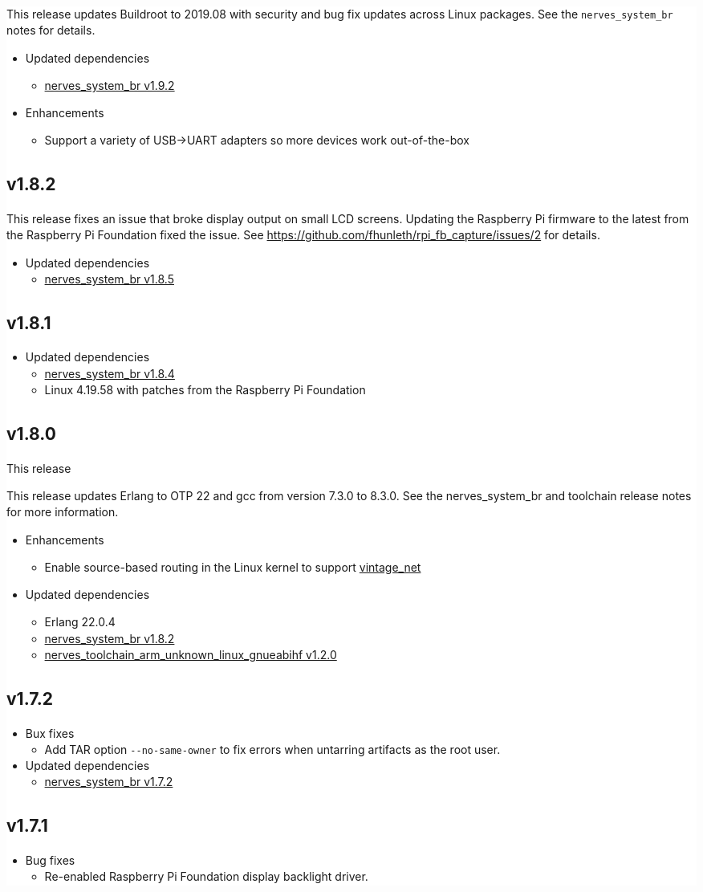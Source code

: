 This release updates Buildroot to 2019.08 with security and bug fix updates
across Linux packages. See the `nerves_system_br` notes for details.

* Updated dependencies
  * [nerves_system_br v1.9.2](https://github.com/nerves-project/nerves_system_br/releases/tag/v1.9.2)

* Enhancements
  * Support a variety of USB->UART adapters so more devices work out-of-the-box

## v1.8.2

This release fixes an issue that broke display output on small LCD screens.
Updating the Raspberry Pi firmware to the latest from the Raspberry Pi
Foundation fixed the issue. See
https://github.com/fhunleth/rpi_fb_capture/issues/2 for details.

* Updated dependencies
  * [nerves_system_br v1.8.5](https://github.com/nerves-project/nerves_system_br/releases/tag/v1.8.5)

## v1.8.1

* Updated dependencies
  * [nerves_system_br v1.8.4](https://github.com/nerves-project/nerves_system_br/releases/tag/v1.8.4)
  * Linux 4.19.58 with patches from the Raspberry Pi Foundation

## v1.8.0

This release

This release updates Erlang to OTP 22 and gcc from version 7.3.0 to 8.3.0.
See the nerves_system_br and toolchain release notes for more information.

* Enhancements
  * Enable source-based routing in the Linux kernel to support [vintage_net](https://github.com/nerves-networking/vintage_net)

* Updated dependencies
  * Erlang 22.0.4
  * [nerves_system_br v1.8.2](https://github.com/nerves-project/nerves_system_br/releases/tag/v1.8.2)
  * [nerves_toolchain_arm_unknown_linux_gnueabihf v1.2.0](https://github.com/nerves-project/toolchains/releases/tag/v1.2.0)

## v1.7.2

* Bux fixes
  * Add TAR option `--no-same-owner` to fix errors when untarring artifacts as
    the root user.
* Updated dependencies
  * [nerves_system_br v1.7.2](https://github.com/nerves-project/nerves_system_br/releases/tag/v1.7.2)

## v1.7.1

* Bug fixes
  * Re-enabled Raspberry Pi Foundation display backlight driver.
